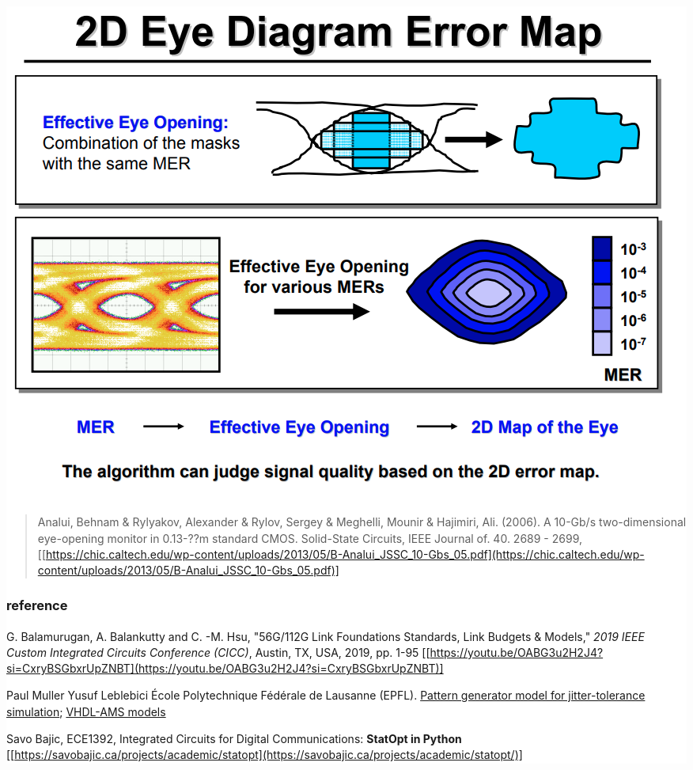 ![image-20240922144605196](link/image-20240922144605196.png)

> Analui, Behnam & Rylyakov, Alexander & Rylov, Sergey & Meghelli, Mounir & Hajimiri, Ali. (2006). A 10-Gb/s two-dimensional eye-opening monitor in 0.13-??m standard CMOS. Solid-State Circuits, IEEE Journal of. 40. 2689 - 2699, [[https://chic.caltech.edu/wp-content/uploads/2013/05/B-Analui_JSSC_10-Gbs_05.pdf](https://chic.caltech.edu/wp-content/uploads/2013/05/B-Analui_JSSC_10-Gbs_05.pdf)]





### reference

G. Balamurugan, A. Balankutty and C. -M. Hsu, "56G/112G Link Foundations Standards, Link Budgets & Models," *2019 IEEE Custom Integrated Circuits Conference (CICC)*, Austin, TX, USA, 2019, pp. 1-95 [[https://youtu.be/OABG3u2H2J4?si=CxryBSGbxrUpZNBT](https://youtu.be/OABG3u2H2J4?si=CxryBSGbxrUpZNBT)]

Paul Muller Yusuf Leblebici École Polytechnique Fédérale de Lausanne (EPFL). [Pattern generator model for jitter-tolerance simulation](https://designers-guide.org/modeling/JTOL_rev1.0.pdf); [VHDL-AMS models](https://designers-guide.org/modeling/fc_jtol_src_ns.vhd)

Savo Bajic, ECE1392, Integrated Circuits for Digital Communications: **StatOpt in Python** [[https://savobajic.ca/projects/academic/statopt](https://savobajic.ca/projects/academic/statopt/)]
